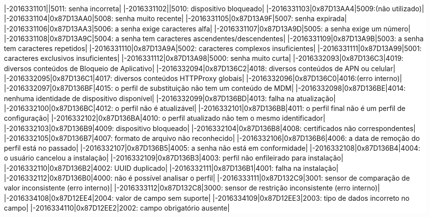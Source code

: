 |-2016331101||5011: senha incorreta|
|-2016331102||5010: dispositivo bloqueado|
|-2016331103|0x87D13AA4|5009:(não utilizado)|
|-2016331104|0x87D13AA0|5008: senha muito recente|
|-2016331105|0x87D13A9F|5007: senha expirada|
|-2016331106|0x87D13AA3|5006: a senha exige caracteres alfa|
|-2016331107|0x87D13A9D|5005: a senha exige um número|
|-2016331108|0x87D13A9C|5004: a senha tem caracteres ascendentes/descendentes|
|-2016331109|0x87D13A9B|5003: a senha tem caracteres repetidos|
|-2016331110|0x87D13A9A|5002: caracteres complexos insuficientes|
|-2016331111|0x87D13A99|5001: caracteres exclusivos insuficientes|
|-2016331112|0x87D13A98|5000: senha muito curta|
|-2016332093|0x87D136C3|4019: diversos conteúdos de Bloqueio de Aplicativo|
|-2016332094|0x87D136C2|4018: diversos conteúdos de APN ou celular|
|-2016332095|0x87D136C1|4017: diversos conteúdos HTTPProxy globais|
|-2016332096|0x87D136C0|4016:(erro interno)|
|-2016332097|0x87D136BF|4015: o perfil de substituição não tem um conteúdo de MDM|
|-2016332098|0x87D136BE|4014: nenhuma identidade de dispositivo disponível|
|-2016332099|0x87D136BD|4013: falha na atualização|
|-2016332100|0x87D136BC|4012: o perfil não é atualizável|
|-2016332101|0x87D136BB|4011: o perfil final não é um perfil de configuração|
|-2016332102|0x87D136BA|4010: o perfil atualizado não tem o mesmo identificador|
|-2016332103|0x87D136B9|4009: dispositivo bloqueado|
|-2016332104|0x87D136B8|4008: certificados não correspondentes|
|-2016332105|0x87D136B7|4007: formato de arquivo não reconhecido|
|-2016332106|0x87D136B6|4006: a data de remoção do perfil está no passado|
|-2016332107|0x87D136B5|4005: a senha não está em conformidade|
|-2016332108|0x87D136B4|4004: o usuário cancelou a instalação|
|-2016332109|0x87D136B3|4003: perfil não enfileirado para instalação|
|-2016332110|0x87D136B2|4002: UUID duplicado|
|-2016332111|0x87D136B1|4001: falha na instalação|
|-2016332112|0x87D136B0|4000: não é possível analisar o perfil|
|-2016333111|0x87D132C9|3001: sensor de comparação de valor inconsistente (erro interno)|
|-2016333112|0x87D132C8|3000: sensor de restrição inconsistente (erro interno)|
|-2016334108|0x87D12EE4|2004: valor de campo sem suporte|
|-2016334109|0x87D12EE3|2003: tipo de dados incorreto no campo|
|-2016334110|0x87D12EE2|2002: campo obrigatório ausente|